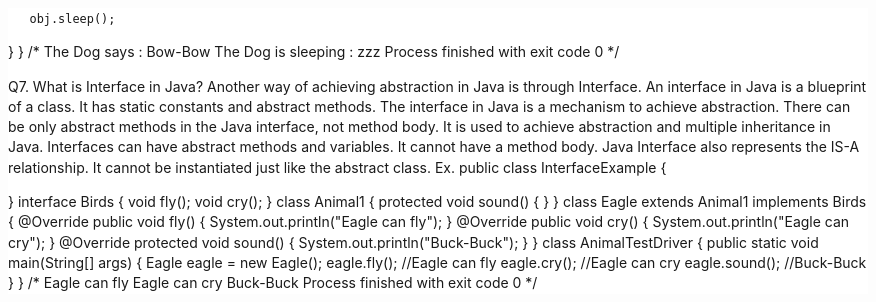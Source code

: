        obj.sleep(); 
   }
}
/*
The Dog says : Bow-Bow
The Dog is sleeping : zzz
Process finished with exit code 0
*/

Q7. What is Interface in Java?
Another way of achieving abstraction in Java is through Interface.
An interface in Java is a blueprint of a class. It has static constants and abstract methods.
The interface in Java is a mechanism to achieve abstraction.
There can be only abstract methods in the Java interface, not method body.
 It is used to achieve abstraction and multiple inheritance in Java.
Interfaces can have abstract methods and variables. It cannot have a method body.
Java Interface also represents the IS-A relationship.
It cannot be instantiated just like the abstract class.
Ex.
public class InterfaceExample {

}
interface Birds {
   void fly();
   void cry();
}
class Animal1 {
   protected void sound() {
   }
}
class Eagle extends Animal1 implements Birds {
   @Override
   public void fly() {
       System.out.println("Eagle can fly");
   }
   @Override
   public void cry() {
       System.out.println("Eagle can cry");
   }
   @Override
   protected void sound() {
       System.out.println("Buck-Buck");
   }
}
class AnimalTestDriver {
   public static void main(String[] args) {
       Eagle eagle = new Eagle();
       eagle.fly(); //Eagle can fly
       eagle.cry(); //Eagle can cry
       eagle.sound(); //Buck-Buck
   }
}
/*
Eagle can fly
Eagle can cry
Buck-Buck
Process finished with exit code 0
*/
